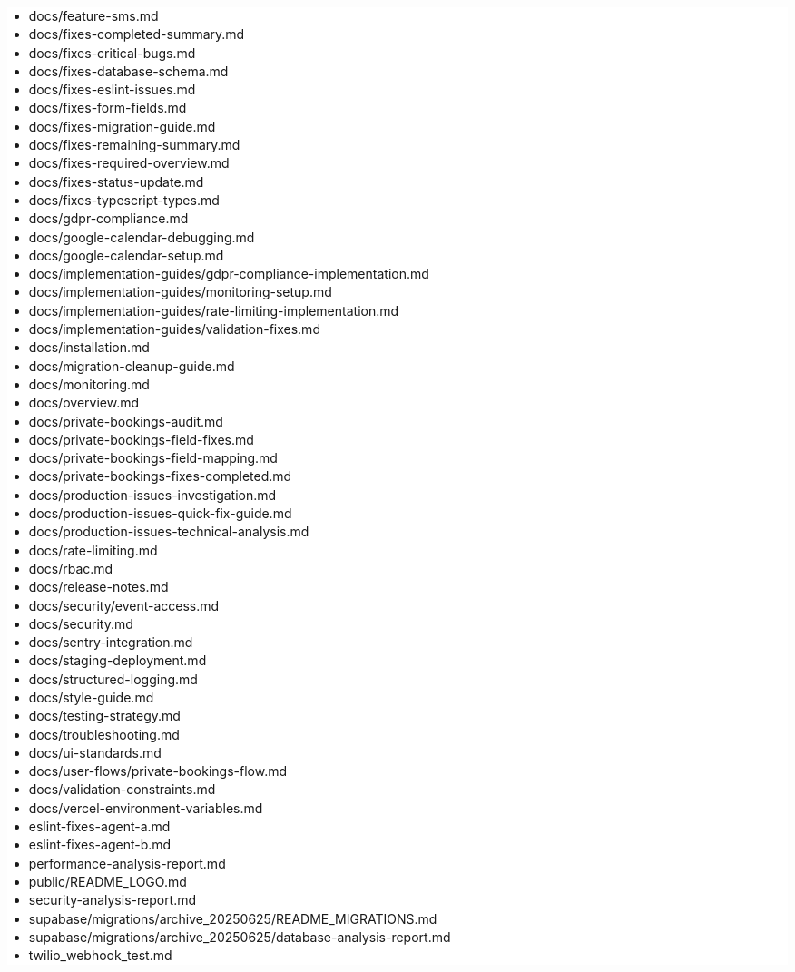 - docs/feature-sms.md
- docs/fixes-completed-summary.md
- docs/fixes-critical-bugs.md
- docs/fixes-database-schema.md
- docs/fixes-eslint-issues.md
- docs/fixes-form-fields.md
- docs/fixes-migration-guide.md
- docs/fixes-remaining-summary.md
- docs/fixes-required-overview.md
- docs/fixes-status-update.md
- docs/fixes-typescript-types.md
- docs/gdpr-compliance.md
- docs/google-calendar-debugging.md
- docs/google-calendar-setup.md
- docs/implementation-guides/gdpr-compliance-implementation.md
- docs/implementation-guides/monitoring-setup.md
- docs/implementation-guides/rate-limiting-implementation.md
- docs/implementation-guides/validation-fixes.md
- docs/installation.md
- docs/migration-cleanup-guide.md
- docs/monitoring.md
- docs/overview.md
- docs/private-bookings-audit.md
- docs/private-bookings-field-fixes.md
- docs/private-bookings-field-mapping.md
- docs/private-bookings-fixes-completed.md
- docs/production-issues-investigation.md
- docs/production-issues-quick-fix-guide.md
- docs/production-issues-technical-analysis.md
- docs/rate-limiting.md
- docs/rbac.md
- docs/release-notes.md
- docs/security/event-access.md
- docs/security.md
- docs/sentry-integration.md
- docs/staging-deployment.md
- docs/structured-logging.md
- docs/style-guide.md
- docs/testing-strategy.md
- docs/troubleshooting.md
- docs/ui-standards.md
- docs/user-flows/private-bookings-flow.md
- docs/validation-constraints.md
- docs/vercel-environment-variables.md
- eslint-fixes-agent-a.md
- eslint-fixes-agent-b.md
- performance-analysis-report.md
- public/README_LOGO.md
- security-analysis-report.md
- supabase/migrations/archive_20250625/README_MIGRATIONS.md
- supabase/migrations/archive_20250625/database-analysis-report.md
- twilio_webhook_test.md
